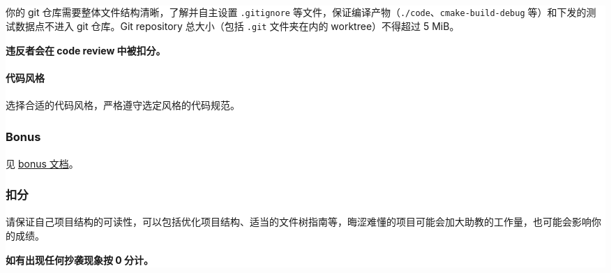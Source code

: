 你的 git 仓库需要整体文件结构清晰，了解并自主设置 `.gitignore` 等文件，保证编译产物（`./code`、`cmake-build-debug` 等）和下发的测试数据点不进入 git 仓库。Git repository 总大小（包括 `.git` 文件夹在内的 worktree）不得超过 5 MiB。

**违反者会在 code review 中被扣分。**

#### 代码风格

选择合适的代码风格，严格遵守选定风格的代码规范。

### Bonus

见 [bonus 文档](bonus.md)。

### 扣分

请保证自己项目结构的可读性，可以包括优化项目结构、适当的文件树指南等，晦涩难懂的项目可能会加大助教的工作量，也可能会影响你的成绩。

**如有出现任何抄袭现象按 0 分计。**
